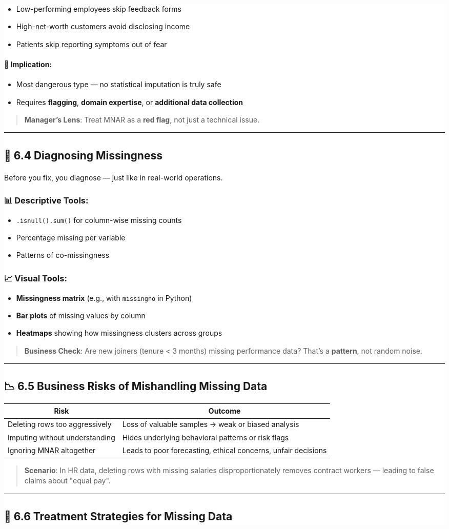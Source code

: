 - Low-performing employees skip feedback forms

- High-net-worth customers avoid disclosing income

- Patients skip reporting symptoms out of fear

#### 🧠 Implication:

- Most dangerous type — no statistical imputation is truly safe

- Requires **flagging**, **domain expertise**, or **additional data collection**

> **Manager’s Lens**: Treat MNAR as a **red flag**, not just a technical issue.

---

## 🔬 6.4 Diagnosing Missingness

Before you fix, you diagnose — just like in real-world operations.

### 📊 Descriptive Tools:

- `.isnull().sum()` for column-wise missing counts

- Percentage missing per variable

- Patterns of co-missingness

### 📈 Visual Tools:

- **Missingness matrix** (e.g., with `missingno` in Python)

- **Bar plots** of missing values by column

- **Heatmaps** showing how missingness clusters across groups

> **Business Check**: Are new joiners (tenure < 3 months) missing performance data? That’s a **pattern**, not random noise.

---

## 📉 6.5 Business Risks of Mishandling Missing Data

| Risk                           | Outcome                                                       |
| ------------------------------ | ------------------------------------------------------------- |
| Deleting rows too aggressively | Loss of valuable samples → weak or biased analysis            |
| Imputing without understanding | Hides underlying behavioral patterns or risk flags            |
| Ignoring MNAR altogether       | Leads to poor forecasting, ethical concerns, unfair decisions |

> **Scenario**: In HR data, deleting rows with missing salaries disproportionately removes contract workers — leading to false claims about "equal pay".

---

## 🧰 6.6 Treatment Strategies for Missing Data
